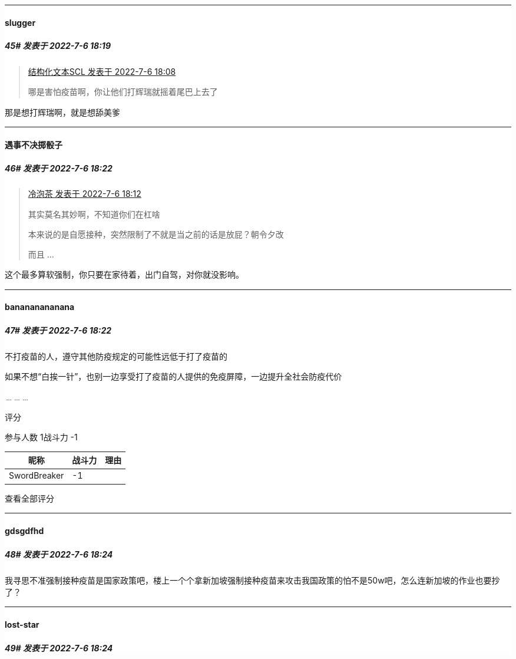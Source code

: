 *****

####  slugger  
##### 45#       发表于 2022-7-6 18:19

<blockquote><a href="httphttps://bbs.saraba1st.com/2b/forum.php?mod=redirect&amp;goto=findpost&amp;pid=56548760&amp;ptid=2079697" target="_blank">结构化文本SCL 发表于 2022-7-6 18:08</a>

哪是害怕疫苗啊，你让他们打辉瑞就摇着尾巴上去了</blockquote>
那是想打辉瑞啊，就是想舔美爹

*****

####  遇事不决掷骰子  
##### 46#       发表于 2022-7-6 18:22

<blockquote><a href="httphttps://bbs.saraba1st.com/2b/forum.php?mod=redirect&amp;goto=findpost&amp;pid=56548821&amp;ptid=2079697" target="_blank">冷泡茶 发表于 2022-7-6 18:12</a>

其实莫名其妙啊，不知道你们在杠啥

本来说的是自愿接种，突然限制了不就是当之前的话是放屁？朝令夕改

而且 ...</blockquote>
这个最多算软强制，你只要在家待着，出门自驾，对你就没影响。

*****

####  banananananana  
##### 47#       发表于 2022-7-6 18:22

不打疫苗的人，遵守其他防疫规定的可能性远低于打了疫苗的

如果不想“白挨一针”，也别一边享受打了疫苗的人提供的免疫屏障，一边提升全社会防疫代价

﹍﹍﹍

评分

 参与人数 1战斗力 -1

|昵称|战斗力|理由|
|----|---|---|
| SwordBreaker|-1||

查看全部评分

*****

####  gdsgdfhd  
##### 48#       发表于 2022-7-6 18:24

我寻思不准强制接种疫苗是国家政策吧，楼上一个个拿新加坡强制接种疫苗来攻击我国政策的怕不是50w吧，怎么连新加坡的作业也要抄了？

*****

####  lost-star  
##### 49#       发表于 2022-7-6 18:24
